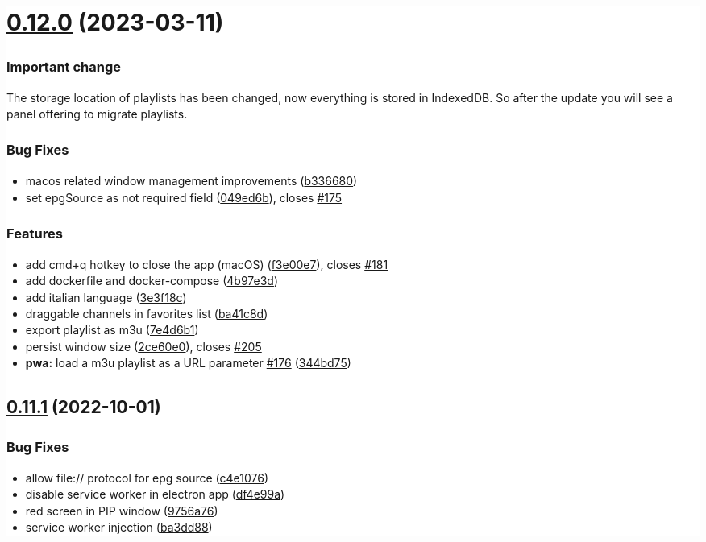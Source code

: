 # [0.12.0](https://github.com/4gray/iptvnator/compare/v0.11.1...v0.12.0) (2023-03-11)


### Important change

The storage location of playlists has been changed, now everything is stored in IndexedDB. So after the update you will see a panel offering to migrate playlists.

### Bug Fixes

* macos related window management improvements ([b336680](https://github.com/4gray/iptvnator/commit/**b336680ec93b6c2a78af08bf1847f6e133895719**))
* set epgSource as not required field ([049ed6b](https://github.com/4gray/iptvnator/commit/049ed6be519df602fd8eb5071fb17efe1a850000)), closes [#175](https://github.com/4gray/iptvnator/issues/175)


### Features

* add cmd+q hotkey to close the app (macOS) ([f3e00e7](https://github.com/4gray/iptvnator/commit/f3e00e78aa65b64d058c27b616b0d11d1a374015)), closes [#181](https://github.com/4gray/iptvnator/issues/181)
* add dockerfile and docker-compose ([4b97e3d](https://github.com/4gray/iptvnator/commit/4b97e3d4b3b84a57c5c09cc25c0c362de341e2ba))
* add italian language ([3e3f18c](https://github.com/4gray/iptvnator/commit/3e3f18cabf3784bcfee17e54771ca0a5dbcbbf33))
* draggable channels in favorites list ([ba41c8d](https://github.com/4gray/iptvnator/commit/ba41c8dae5e82bd1f39fb9a6cd8518e25dcdb894))
* export playlist as m3u ([7e4d6b1](https://github.com/4gray/iptvnator/commit/7e4d6b171fa87ffb7084344a10d653dd2cb30ea2))
* persist window size ([2ce60e0](https://github.com/4gray/iptvnator/commit/2ce60e0a205dd8034626f35bfea1632fcac56529)), closes [#205](https://github.com/4gray/iptvnator/issues/205)
* **pwa:** load a m3u playlist as a URL parameter [#176](https://github.com/4gray/iptvnator/issues/176) ([344bd75](https://github.com/4gray/iptvnator/commit/344bd75c876ff3d26e5721e64e7b35cf7547950a))



## [0.11.1](https://github.com/4gray/iptvnator/compare/v0.11.0...v0.11.1) (2022-10-01)


### Bug Fixes

* allow file:// protocol for epg source ([c4e1076](https://github.com/4gray/iptvnator/commit/c4e107681e55ac168a86b57cf0c6bfd5a2b35c5c))
* disable service worker in electron app ([df4e99a](https://github.com/4gray/iptvnator/commit/df4e99a4ae7186322eddcab8b6a81a04bd4c2e1a))
* red screen in PIP window ([9756a76](https://github.com/4gray/iptvnator/commit/9756a76a90c05c008cd84c690c82b04c7ec56c87))
* service worker injection ([ba3dd88](https://github.com/4gray/iptvnator/commit/ba3dd88dde1129ac21ec6056b81f7ff8b569f5d6))
